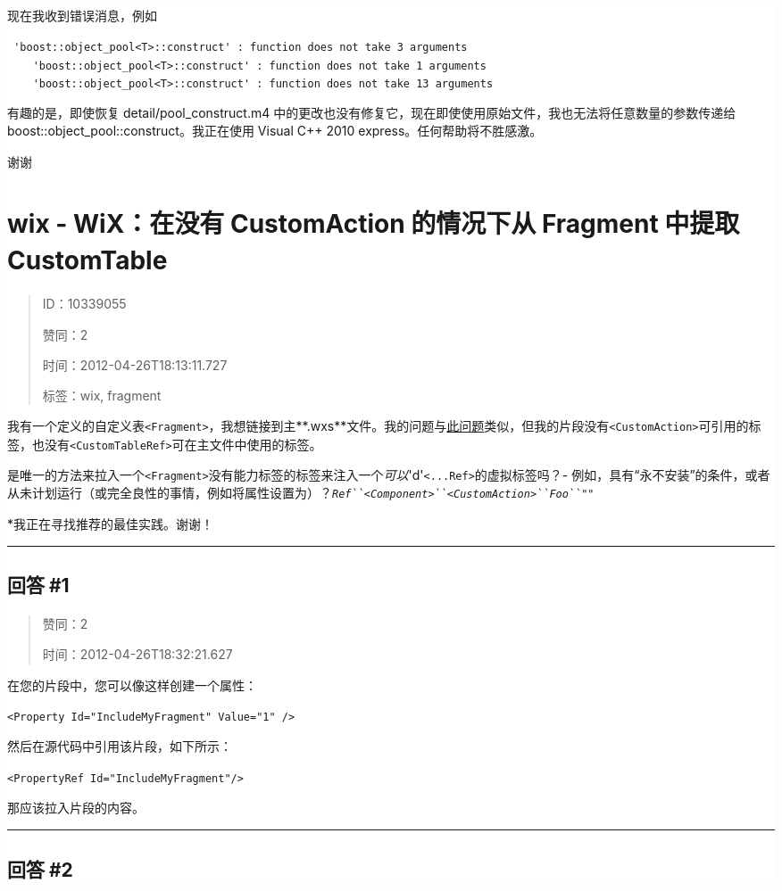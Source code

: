 现在我收到错误消息，例如

```
 'boost::object_pool<T>::construct' : function does not take 3 arguments
    'boost::object_pool<T>::construct' : function does not take 1 arguments
    'boost::object_pool<T>::construct' : function does not take 13 arguments 
```

有趣的是，即使恢复 detail/pool_construct.m4 中的更改也没有修复它，现在即使使用原始文件，我也无法将任意数量的参数传递给 boost::object_pool::construct。我正在使用 Visual C++ 2010 express。任何帮助将不胜感激。

谢谢

# wix - WiX：在没有 CustomAction 的情况下从 Fragment 中提取 CustomTable

> ID：10339055
> 
> 赞同：2
> 
> 时间：2012-04-26T18:13:11.727
> 
> 标签：wix, fragment

我有一个定义的自定义表`<Fragment>`，我想链接到主**.wxs**文件。我的问题与[此问题](https://stackoverflow.com/questions/6344608/reference-custom-table-in-wix-fragment-file)类似，但我的片段没有`<CustomAction>`可引用的标签，也没有`<CustomTableRef>`可在主文件中使用的标签。

是唯一的方法来拉入一个`<Fragment>`没有能力标签的标签来注入一个*可以*'d'`<...Ref>`的虚拟标签吗？- 例如，具有“永不安装”的条件，或者从未计划运行（或完全良性的事情，例如将属性设置为）？*`Ref``<Component>``<CustomAction>``Foo``""`*

 *我正在寻找推荐的最佳实践。谢谢！

* * *

## 回答 #1

> 赞同：2
> 
> 时间：2012-04-26T18:32:21.627

在您的片段中，您可以像这样创建一个属性：

```
<Property Id="IncludeMyFragment" Value="1" /> 
```

然后在源代码中引用该片段，如下所示：

```
<PropertyRef Id="IncludeMyFragment"/> 
```

那应该拉入片段的内容。

* * *

## 回答 #2
